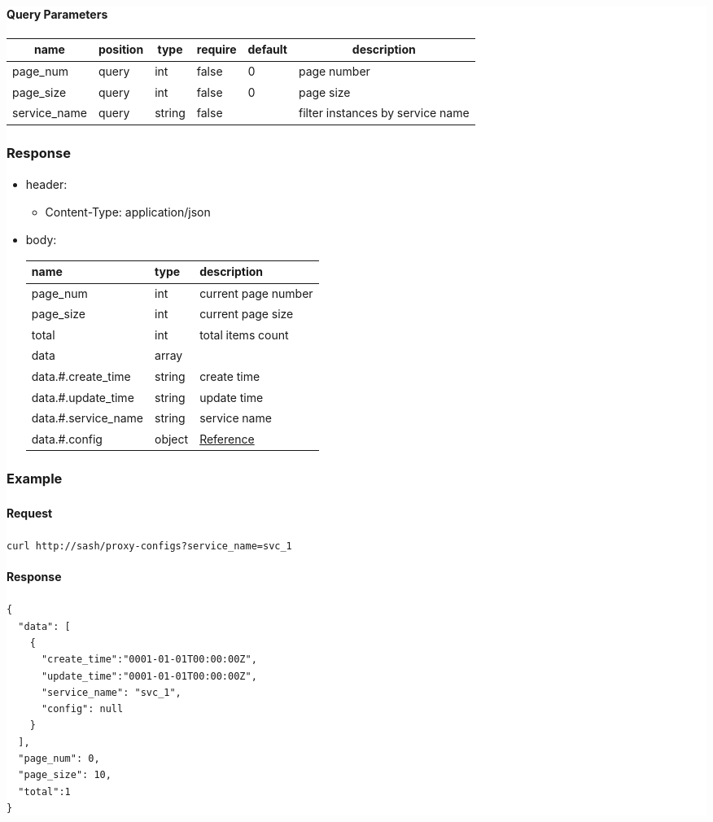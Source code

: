 #### Query Parameters

| name         | position | type   | require | default | description                      |
| ------------ | -------- | ------ | ------- | ------- | -------------------------------- |
| page_num     | query    | int    | false   | 0       | page number                      |
| page_size    | query    | int    | false   | 0       | page size                        |
| service_name | query    | string | false   |         | filter instances by service name |

### Response

- header:
    - Content-Type: application/json

- body:

    | name                | type   | description                                                           |
    | ------------------- | ------ | --------------------------------------------------------------------- |
    | page_num            | int    | current page number                                                   |
    | page_size           | int    | current page size                                                     |
    | total               | int    | total items count                                                     |
    | data                | array  |                                                                       |
    | data.#.create_time  | string | create time                                                           |
    | data.#.update_time  | string | update time                                                           |
    | data.#.service_name | string | service name                                                          |
    | data.#.config       | object | [Reference](https://samaritan-proxy.github.io/docs/proto-ref/#config) |

### Example

#### Request

`curl http://sash/proxy-configs?service_name=svc_1`

#### Response

```json5
{
  "data": [
    {
      "create_time":"0001-01-01T00:00:00Z",
      "update_time":"0001-01-01T00:00:00Z",
      "service_name": "svc_1",
      "config": null
    }
  ],
  "page_num": 0,
  "page_size": 10,
  "total":1
}
```
